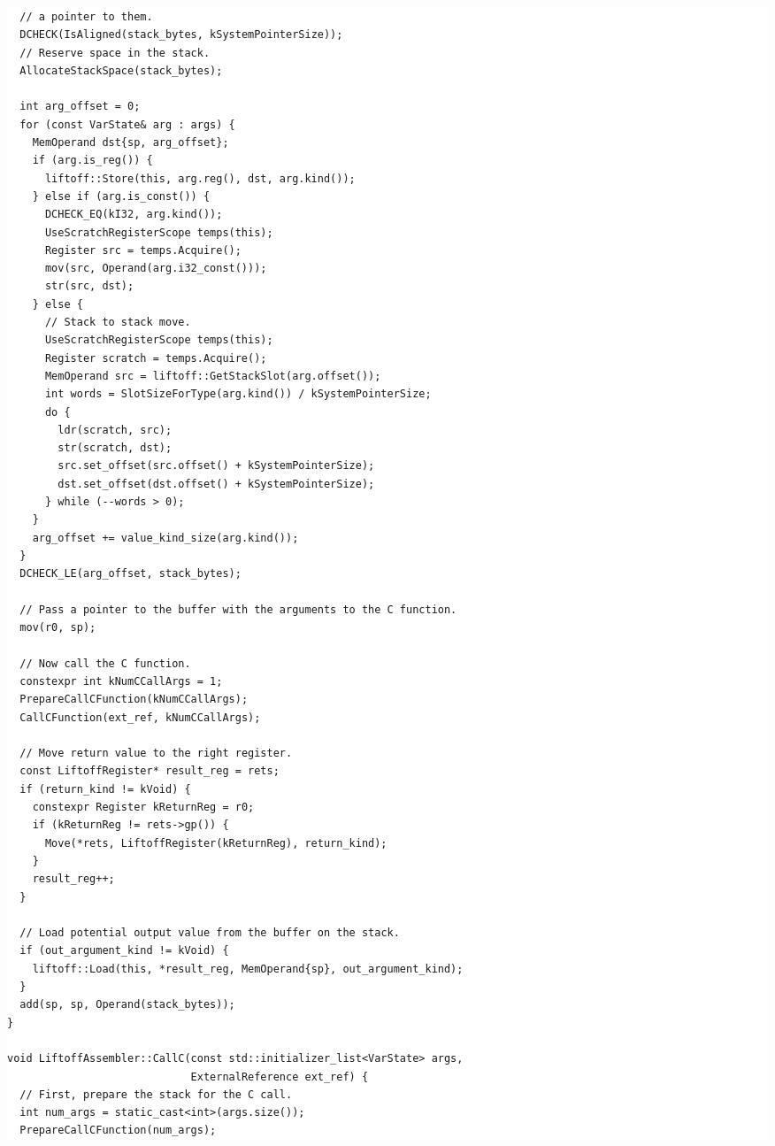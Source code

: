 ```
  // a pointer to them.
  DCHECK(IsAligned(stack_bytes, kSystemPointerSize));
  // Reserve space in the stack.
  AllocateStackSpace(stack_bytes);

  int arg_offset = 0;
  for (const VarState& arg : args) {
    MemOperand dst{sp, arg_offset};
    if (arg.is_reg()) {
      liftoff::Store(this, arg.reg(), dst, arg.kind());
    } else if (arg.is_const()) {
      DCHECK_EQ(kI32, arg.kind());
      UseScratchRegisterScope temps(this);
      Register src = temps.Acquire();
      mov(src, Operand(arg.i32_const()));
      str(src, dst);
    } else {
      // Stack to stack move.
      UseScratchRegisterScope temps(this);
      Register scratch = temps.Acquire();
      MemOperand src = liftoff::GetStackSlot(arg.offset());
      int words = SlotSizeForType(arg.kind()) / kSystemPointerSize;
      do {
        ldr(scratch, src);
        str(scratch, dst);
        src.set_offset(src.offset() + kSystemPointerSize);
        dst.set_offset(dst.offset() + kSystemPointerSize);
      } while (--words > 0);
    }
    arg_offset += value_kind_size(arg.kind());
  }
  DCHECK_LE(arg_offset, stack_bytes);

  // Pass a pointer to the buffer with the arguments to the C function.
  mov(r0, sp);

  // Now call the C function.
  constexpr int kNumCCallArgs = 1;
  PrepareCallCFunction(kNumCCallArgs);
  CallCFunction(ext_ref, kNumCCallArgs);

  // Move return value to the right register.
  const LiftoffRegister* result_reg = rets;
  if (return_kind != kVoid) {
    constexpr Register kReturnReg = r0;
    if (kReturnReg != rets->gp()) {
      Move(*rets, LiftoffRegister(kReturnReg), return_kind);
    }
    result_reg++;
  }

  // Load potential output value from the buffer on the stack.
  if (out_argument_kind != kVoid) {
    liftoff::Load(this, *result_reg, MemOperand{sp}, out_argument_kind);
  }
  add(sp, sp, Operand(stack_bytes));
}

void LiftoffAssembler::CallC(const std::initializer_list<VarState> args,
                             ExternalReference ext_ref) {
  // First, prepare the stack for the C call.
  int num_args = static_cast<int>(args.size());
  PrepareCallCFunction(num_args);
```